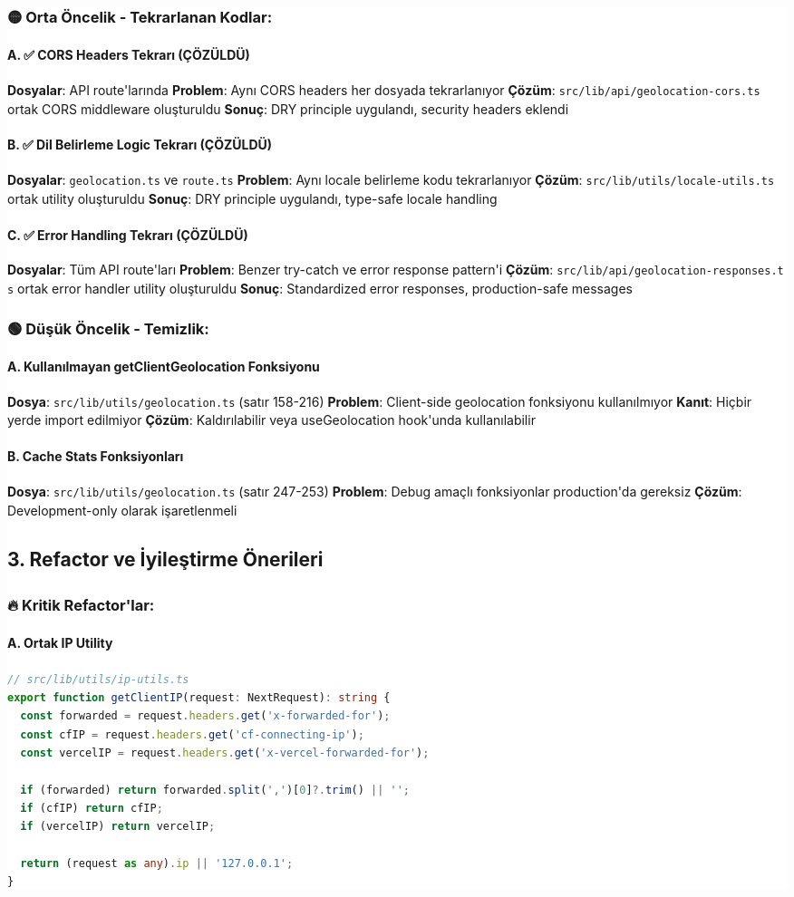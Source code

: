 ### 🟡 Orta Öncelik - Tekrarlanan Kodlar:

#### A. ✅ CORS Headers Tekrarı (ÇÖZÜLDÜ)

**Dosyalar**: API route'larında **Problem**: Aynı CORS headers her dosyada
tekrarlanıyor **Çözüm**: `src/lib/api/geolocation-cors.ts` ortak CORS middleware
oluşturuldu **Sonuç**: DRY principle uygulandı, security headers eklendi

#### B. ✅ Dil Belirleme Logic Tekrarı (ÇÖZÜLDÜ)

**Dosyalar**: `geolocation.ts` ve `route.ts` **Problem**: Aynı locale belirleme
kodu tekrarlanıyor **Çözüm**: `src/lib/utils/locale-utils.ts` ortak utility
oluşturuldu **Sonuç**: DRY principle uygulandı, type-safe locale handling

#### C. ✅ Error Handling Tekrarı (ÇÖZÜLDÜ)

**Dosyalar**: Tüm API route'ları **Problem**: Benzer try-catch ve error response
pattern'i **Çözüm**: `src/lib/api/geolocation-responses.ts` ortak error handler
utility oluşturuldu **Sonuç**: Standardized error responses, production-safe
messages

### 🟢 Düşük Öncelik - Temizlik:

#### A. Kullanılmayan getClientGeolocation Fonksiyonu

**Dosya**: `src/lib/utils/geolocation.ts` (satır 158-216) **Problem**:
Client-side geolocation fonksiyonu kullanılmıyor **Kanıt**: Hiçbir yerde import
edilmiyor **Çözüm**: Kaldırılabilir veya useGeolocation hook'unda kullanılabilir

#### B. Cache Stats Fonksiyonları

**Dosya**: `src/lib/utils/geolocation.ts` (satır 247-253) **Problem**: Debug
amaçlı fonksiyonlar production'da gereksiz **Çözüm**: Development-only olarak
işaretlenmeli

## 3. Refactor ve İyileştirme Önerileri

### 🔥 Kritik Refactor'lar:

#### A. Ortak IP Utility

```typescript
// src/lib/utils/ip-utils.ts
export function getClientIP(request: NextRequest): string {
  const forwarded = request.headers.get('x-forwarded-for');
  const cfIP = request.headers.get('cf-connecting-ip');
  const vercelIP = request.headers.get('x-vercel-forwarded-for');

  if (forwarded) return forwarded.split(',')[0]?.trim() || '';
  if (cfIP) return cfIP;
  if (vercelIP) return vercelIP;

  return (request as any).ip || '127.0.0.1';
}
```
